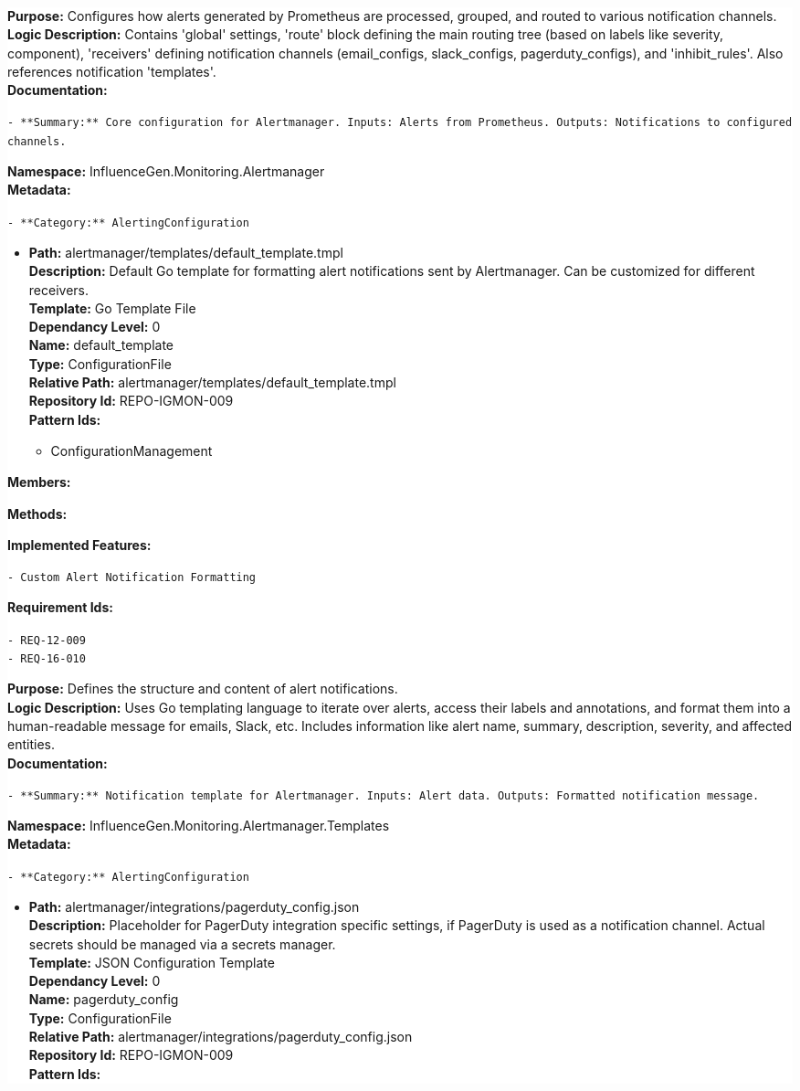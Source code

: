 **Purpose:** Configures how alerts generated by Prometheus are processed, grouped, and routed to various notification channels.  
**Logic Description:** Contains 'global' settings, 'route' block defining the main routing tree (based on labels like severity, component), 'receivers' defining notification channels (email_configs, slack_configs, pagerduty_configs), and 'inhibit_rules'. Also references notification 'templates'.  
**Documentation:**
    
    - **Summary:** Core configuration for Alertmanager. Inputs: Alerts from Prometheus. Outputs: Notifications to configured channels.
    
**Namespace:** InfluenceGen.Monitoring.Alertmanager  
**Metadata:**
    
    - **Category:** AlertingConfiguration
    
- **Path:** alertmanager/templates/default_template.tmpl  
**Description:** Default Go template for formatting alert notifications sent by Alertmanager. Can be customized for different receivers.  
**Template:** Go Template File  
**Dependancy Level:** 0  
**Name:** default_template  
**Type:** ConfigurationFile  
**Relative Path:** alertmanager/templates/default_template.tmpl  
**Repository Id:** REPO-IGMON-009  
**Pattern Ids:**
    
    - ConfigurationManagement
    
**Members:**
    
    
**Methods:**
    
    
**Implemented Features:**
    
    - Custom Alert Notification Formatting
    
**Requirement Ids:**
    
    - REQ-12-009
    - REQ-16-010
    
**Purpose:** Defines the structure and content of alert notifications.  
**Logic Description:** Uses Go templating language to iterate over alerts, access their labels and annotations, and format them into a human-readable message for emails, Slack, etc. Includes information like alert name, summary, description, severity, and affected entities.  
**Documentation:**
    
    - **Summary:** Notification template for Alertmanager. Inputs: Alert data. Outputs: Formatted notification message.
    
**Namespace:** InfluenceGen.Monitoring.Alertmanager.Templates  
**Metadata:**
    
    - **Category:** AlertingConfiguration
    
- **Path:** alertmanager/integrations/pagerduty_config.json  
**Description:** Placeholder for PagerDuty integration specific settings, if PagerDuty is used as a notification channel. Actual secrets should be managed via a secrets manager.  
**Template:** JSON Configuration Template  
**Dependancy Level:** 0  
**Name:** pagerduty_config  
**Type:** ConfigurationFile  
**Relative Path:** alertmanager/integrations/pagerduty_config.json  
**Repository Id:** REPO-IGMON-009  
**Pattern Ids:**
    